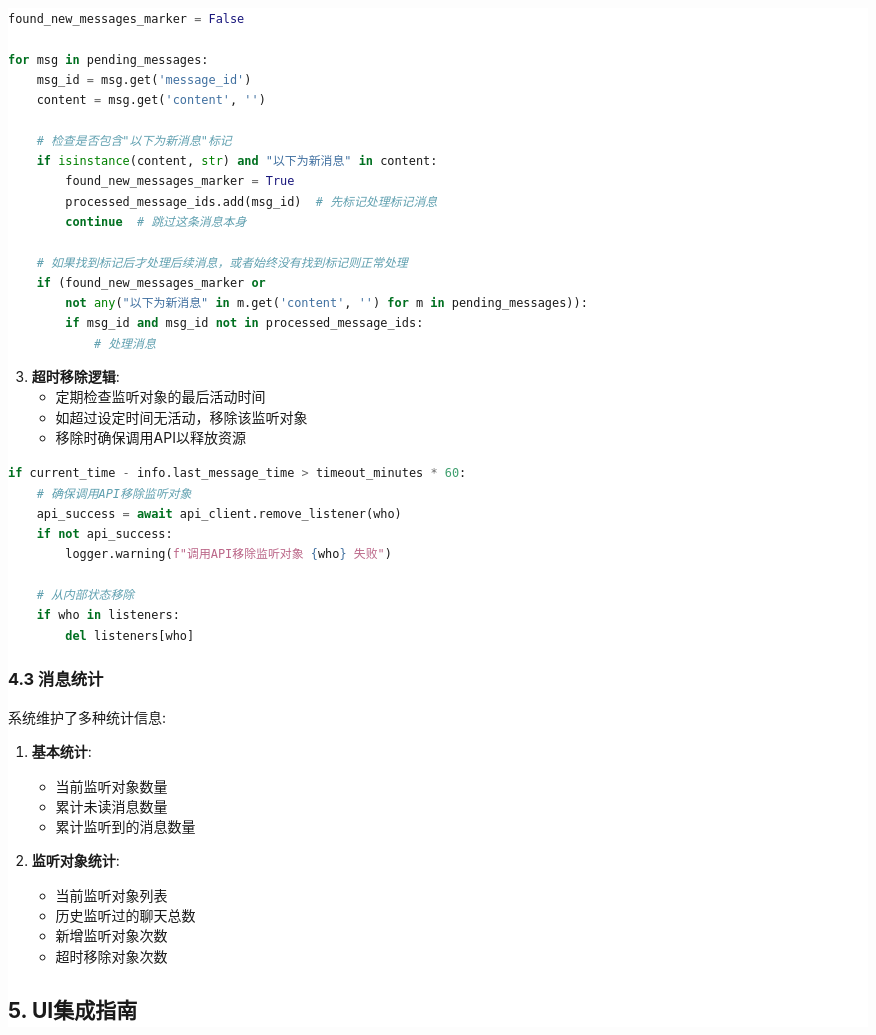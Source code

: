 ```python
found_new_messages_marker = False
                
for msg in pending_messages:
    msg_id = msg.get('message_id')
    content = msg.get('content', '')
    
    # 检查是否包含"以下为新消息"标记
    if isinstance(content, str) and "以下为新消息" in content:
        found_new_messages_marker = True
        processed_message_ids.add(msg_id)  # 先标记处理标记消息
        continue  # 跳过这条消息本身
    
    # 如果找到标记后才处理后续消息，或者始终没有找到标记则正常处理
    if (found_new_messages_marker or 
        not any("以下为新消息" in m.get('content', '') for m in pending_messages)):
        if msg_id and msg_id not in processed_message_ids:
            # 处理消息
```

3. **超时移除逻辑**:
   - 定期检查监听对象的最后活动时间
   - 如超过设定时间无活动，移除该监听对象
   - 移除时确保调用API以释放资源

```python
if current_time - info.last_message_time > timeout_minutes * 60:
    # 确保调用API移除监听对象
    api_success = await api_client.remove_listener(who)
    if not api_success:
        logger.warning(f"调用API移除监听对象 {who} 失败")
    
    # 从内部状态移除
    if who in listeners:
        del listeners[who]
```

### 4.3 消息统计

系统维护了多种统计信息:

1. **基本统计**:
   - 当前监听对象数量
   - 累计未读消息数量
   - 累计监听到的消息数量

2. **监听对象统计**:
   - 当前监听对象列表
   - 历史监听过的聊天总数
   - 新增监听对象次数
   - 超时移除对象次数

## 5. UI集成指南

